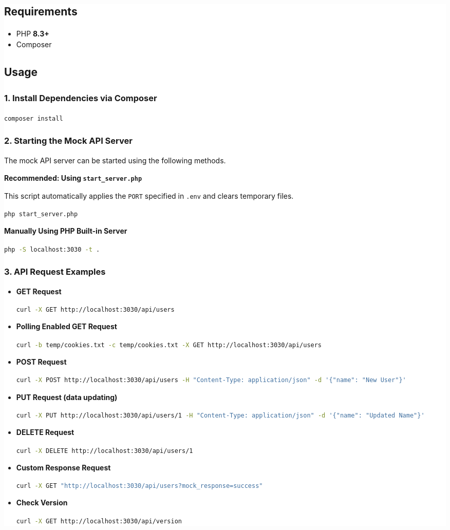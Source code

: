 ## Requirements

- PHP **8.3+**
- Composer

## Usage

### 1. Install Dependencies via Composer

  ```bash
  composer install
  ```

### 2. Starting the Mock API Server
  The mock API server can be started using the following methods.

  **Recommended: Using `start_server.php`**

  This script automatically applies the `PORT` specified in `.env` and clears temporary files.
  ```bash
  php start_server.php
  ```

  **Manually Using PHP Built-in Server**

  ```bash
  php -S localhost:3030 -t .
  ```

### 3. API Request Examples
  - **GET Request**
    ```bash
    curl -X GET http://localhost:3030/api/users
    ```
  - **Polling Enabled GET Request**
    ```bash
    curl -b temp/cookies.txt -c temp/cookies.txt -X GET http://localhost:3030/api/users
    ```
  - **POST Request**
    ```bash
    curl -X POST http://localhost:3030/api/users -H "Content-Type: application/json" -d '{"name": "New User"}'
    ```
  - **PUT Request (data updating)**
    ```bash
    curl -X PUT http://localhost:3030/api/users/1 -H "Content-Type: application/json" -d '{"name": "Updated Name"}'
    ```
  - **DELETE Request**
    ```bash
    curl -X DELETE http://localhost:3030/api/users/1
    ```
  - **Custom Response Request**
    ```bash
    curl -X GET "http://localhost:3030/api/users?mock_response=success"
    ```
  - **Check Version**
    ```bash
    curl -X GET http://localhost:3030/api/version
    ```
